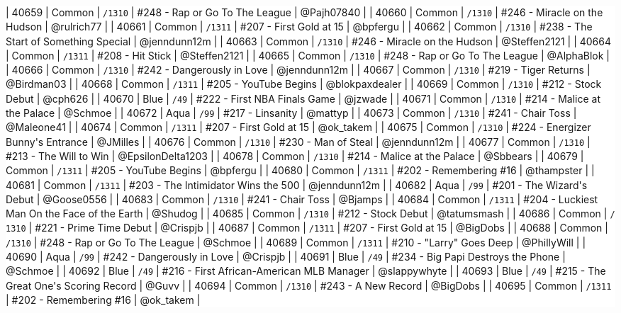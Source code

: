| 40659 | Common | `/1310` | #248 - Rap or Go To The League | \@Pajh07840 |
| 40660 | Common | `/1310` | #246 - Miracle on the Hudson | \@rulrich77 |
| 40661 | Common | `/1311` | #207 - First Gold at 15 | \@bpfergu |
| 40662 | Common | `/1310` | #238 - The Start of Something Special | \@jenndunn12m |
| 40663 | Common | `/1310` | #246 - Miracle on the Hudson | \@Steffen2121 |
| 40664 | Common | `/1311` | #208 - Hit Stick | \@Steffen2121 |
| 40665 | Common | `/1310` | #248 - Rap or Go To The League | \@AlphaBlok |
| 40666 | Common | `/1310` | #242 - Dangerously in Love | \@jenndunn12m |
| 40667 | Common | `/1310` | #219 - Tiger Returns | \@Birdman03 |
| 40668 | Common | `/1311` | #205 - YouTube Begins | \@blokpaxdealer |
| 40669 | Common | `/1310` | #212 - Stock Debut | \@cph626 |
| 40670 | Blue | `/49` | #222 - First NBA Finals Game | \@jzwade |
| 40671 | Common | `/1310` | #214 - Malice at the Palace | \@Schmoe |
| 40672 | Aqua | `/99` | #217 - Linsanity | \@mattyp |
| 40673 | Common | `/1310` | #241 - Chair Toss | \@Maleone41 |
| 40674 | Common | `/1311` | #207 - First Gold at 15 | \@ok_takem |
| 40675 | Common | `/1310` | #224 - Energizer Bunny&#039;s Entrance | \@JMilles |
| 40676 | Common | `/1310` | #230 - Man of Steal | \@jenndunn12m |
| 40677 | Common | `/1310` | #213 - The Will to Win | \@EpsilonDelta1203 |
| 40678 | Common | `/1310` | #214 - Malice at the Palace | \@Sbbears |
| 40679 | Common | `/1311` | #205 - YouTube Begins | \@bpfergu |
| 40680 | Common | `/1311` | #202 - Remembering #16 | \@thampster |
| 40681 | Common | `/1311` | #203 - The Intimidator Wins the 500 | \@jenndunn12m |
| 40682 | Aqua | `/99` | #201 - The Wizard&#039;s Debut | \@Goose0556 |
| 40683 | Common | `/1310` | #241 - Chair Toss | \@Bjamps |
| 40684 | Common | `/1311` | #204 - Luckiest Man On the Face of the Earth | \@Shudog |
| 40685 | Common | `/1310` | #212 - Stock Debut | \@tatumsmash |
| 40686 | Common | `/1310` | #221 - Prime Time Debut  | \@Crispjb |
| 40687 | Common | `/1311` | #207 - First Gold at 15 | \@BigDobs |
| 40688 | Common | `/1310` | #248 - Rap or Go To The League | \@Schmoe |
| 40689 | Common | `/1311` | #210 - &quot;Larry&quot; Goes Deep  | \@PhillyWill |
| 40690 | Aqua | `/99` | #242 - Dangerously in Love | \@Crispjb |
| 40691 | Blue | `/49` | #234 - Big Papi Destroys the Phone | \@Schmoe |
| 40692 | Blue | `/49` | #216 - First African-American MLB Manager | \@slappywhyte |
| 40693 | Blue | `/49` | #215 - The Great One&#039;s Scoring Record  | \@Guvv |
| 40694 | Common | `/1310` | #243 - A New Record | \@BigDobs |
| 40695 | Common | `/1311` | #202 - Remembering #16 | \@ok_takem |